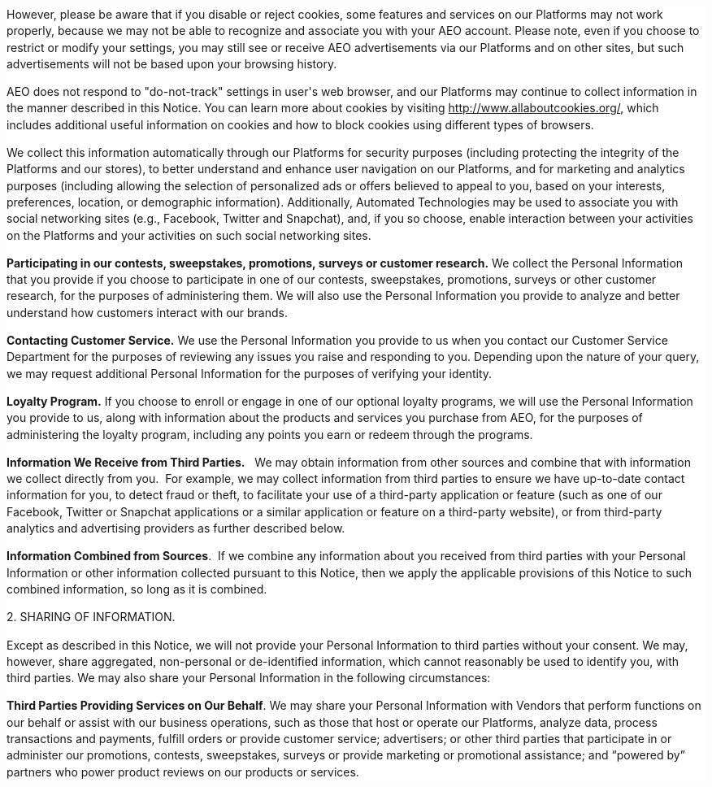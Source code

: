 However, please be aware that if you disable or reject cookies, some features and services on our Platforms may not work properly, because we may not be able to recognize and associate you with your AEO account. Please note, even if you choose to restrict or modify your settings, you may still see or receive AEO advertisements via our Platforms and on other sites, but such advertisements will not be based upon your browsing history.

AEO does not respond to "do-not-track" settings in user's web browser, and our Platforms may continue to collect information in the manner described in this Notice. You can learn more about cookies by visiting <http://www.allaboutcookies.org/>, which includes additional useful information on cookies and how to block cookies using different types of browsers.

We collect this information automatically through our Platforms for security purposes (including protecting the integrity of the Platforms and our stores), to better understand and enhance user navigation on our Platforms, and for marketing and analytics purposes (including allowing the selection of personalized ads or offers believed to appeal to you, based on your interests, preferences, location, or demographic information). Additionally, Automated Technologies may be used to associate you with social networking sites (e.g., Facebook, Twitter and Snapchat), and, if you so choose, enable interaction between your activities on the Platforms and your activities on such social networking sites.

 **Participating in our contests, sweepstakes, promotions, surveys or customer research.** We collect the Personal Information that you provide if you choose to participate in one of our contests, sweepstakes, promotions, surveys or other customer research, for the purposes of administering them. We will also use the Personal Information you provide to analyze and better understand how customers interact with our brands.

 **Contacting Customer Service.** We use the Personal Information you provide to us when you contact our Customer Service Department for the purposes of reviewing any issues you raise and responding to you. Depending upon the nature of your query, we may request additional Personal Information for the purposes of verifying your identity.

 **Loyalty Program.** If you choose to enroll or engage in one of our optional loyalty programs, we will use the Personal Information you provide to us, along with information about the products and services you purchase from AEO, for the purposes of administering the loyalty program, including any points you earn or redeem through the programs.

 **Information We Receive from Third Parties.**   We may obtain information from other sources and combine that with information we collect directly from you.  For example, we may collect information from third parties to ensure we have up-to-date contact information for you, to detect fraud or theft, to facilitate your use of a third-party application or feature (such as one of our Facebook, Twitter or Snapchat applications or a similar application or feature on a third-party website), or from third-party analytics and advertising providers as further described below.

 **Information Combined from Sources**.  If we combine any information about you received from third parties with your Personal Information or other information collected pursuant to this Notice, then we apply the applicable provisions of this Notice to such combined information, so long as it is combined.

2\. SHARING OF INFORMATION.

Except as described in this Notice, we will not provide your Personal Information to third parties without your consent. We may, however, share aggregated, non-personal or de-identified information, which cannot reasonably be used to identify you, with third parties. We may also share your Personal Information in the following circumstances:

 **Third Parties Providing Services on Our Behalf**. We may share your Personal Information with Vendors that perform functions on our behalf or assist with our business operations, such as those that host or operate our Platforms, analyze data, process transactions and payments, fulfill orders or provide customer service; advertisers; or other third parties that participate in or administer our promotions, contests, sweepstakes, surveys or provide marketing or promotional assistance; and “powered by” partners who power product reviews on our products or services.
